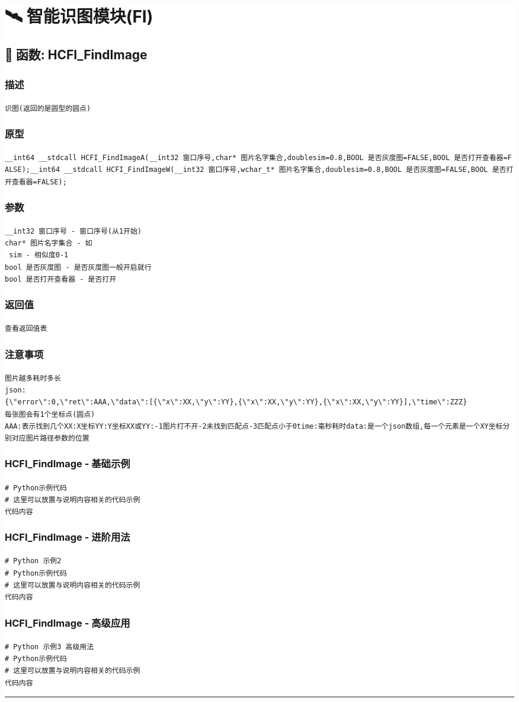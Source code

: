 # 🛰️ 智能识图模块(FI)
## 📌 函数: HCFI_FindImage
### 描述
```
识图(返回的是圆型的圆点)
```
### 原型
```
__int64 __stdcall HCFI_FindImageA(__int32 窗口序号,char* 图片名字集合,doublesim=0.8,BOOL 是否灰度图=FALSE,BOOL 是否打开查看器=FALSE);__int64 __stdcall HCFI_FindImageW(__int32 窗口序号,wchar_t* 图片名字集合,doublesim=0.8,BOOL 是否灰度图=FALSE,BOOL 是否打开查看器=FALSE);
```
### 参数
```
__int32 窗口序号 - 窗口序号(从1开始)
char* 图片名字集合 - 如
 sim - 相似度0-1
bool 是否灰度图 - 是否灰度图一般开启就行
bool 是否打开查看器 - 是否打开
```
### 返回值
```
查看返回值表
```
### 注意事项
```
图片越多耗时多长
json:
{\"error\":0,\"ret\":AAA,\"data\":[{\"x\":XX,\"y\":YY},{\"x\":XX,\"y\":YY},{\"x\":XX,\"y\":YY}],\"time\":ZZZ}
每张图会有1个坐标点(圆点)
AAA:表示找到几个XX:X坐标YY:Y坐标XX或YY:-1图片打不开-2未找到匹配点-3匹配点小于0time:毫秒耗时data:是一个json数组,每一个元素是一个XY坐标分别对应图片路径参数的位置
```
### HCFI_FindImage - 基础示例
```
# Python示例代码
# 这里可以放置与说明内容相关的代码示例
代码内容
```
### HCFI_FindImage - 进阶用法
```
# Python 示例2
# Python示例代码
# 这里可以放置与说明内容相关的代码示例
代码内容
```
### HCFI_FindImage - 高级应用
```
# Python 示例3 高级用法
# Python示例代码
# 这里可以放置与说明内容相关的代码示例
代码内容
```

---